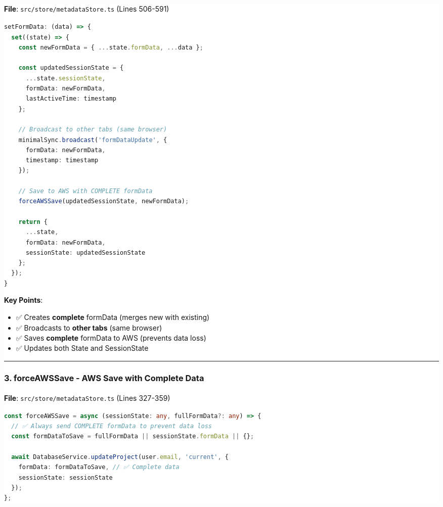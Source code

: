 **File**: `src/store/metadataStore.ts` (Lines 506-591)

```typescript
setFormData: (data) => {
  set((state) => {
    const newFormData = { ...state.formData, ...data };
    
    const updatedSessionState = {
      ...state.sessionState,
      formData: newFormData,
      lastActiveTime: timestamp
    };
    
    // Broadcast to other tabs (same browser)
    minimalSync.broadcast('formDataUpdate', { 
      formData: newFormData, 
      timestamp: timestamp 
    });
    
    // Save to AWS with COMPLETE formData
    forceAWSSave(updatedSessionState, newFormData);
    
    return { 
      ...state, 
      formData: newFormData,
      sessionState: updatedSessionState
    };
  });
}
```

**Key Points**:
- ✅ Creates **complete** formData (merges new with existing)
- ✅ Broadcasts to **other tabs** (same browser)
- ✅ Saves **complete** formData to AWS (prevents data loss)
- ✅ Updates both State and SessionState

---

### 3. forceAWSSave - AWS Save with Complete Data

**File**: `src/store/metadataStore.ts` (Lines 327-359)

```typescript
const forceAWSSave = async (sessionState: any, fullFormData?: any) => {
  // ✅ Always send COMPLETE formData to prevent data loss
  const formDataToSave = fullFormData || sessionState.formData || {};
  
  await DatabaseService.updateProject(user.email, 'current', { 
    formData: formDataToSave, // ✅ Complete data
    sessionState: sessionState
  });
};
```
